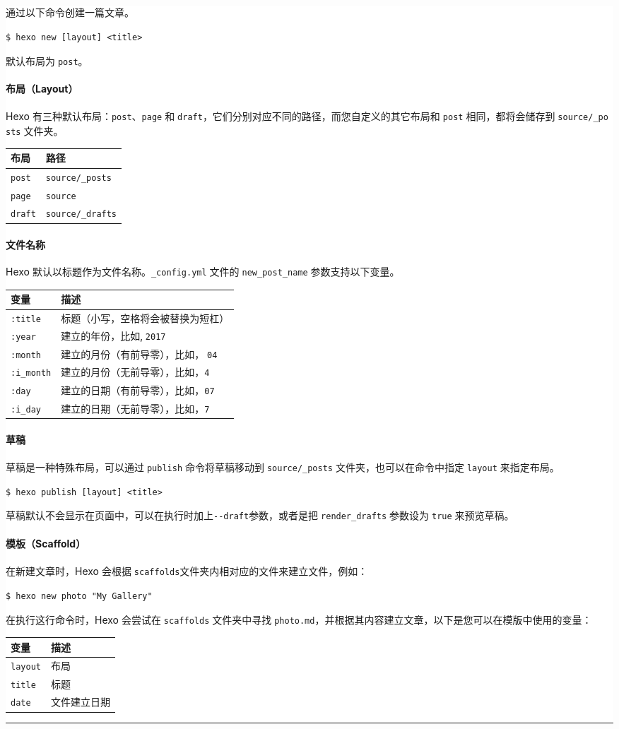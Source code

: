通过以下命令创建一篇文章。

    $ hexo new [layout] <title>
    
默认布局为 `post`。

#### 布局（Layout） ####

Hexo 有三种默认布局：`post`、`page` 和 `draft`，它们分别对应不同的路径，而您自定义的其它布局和 `post` 相同，都将会储存到 `source/_posts` 文件夹。

| 布局 | 路径 |
|:---|:---|
| `post` | `source/_posts` |
| `page` | `source` |
| `draft` | `source/_drafts` |

#### 文件名称 ####

Hexo 默认以标题作为文件名称。`_config.yml` 文件的 `new_post_name` 参数支持以下变量。

| 变量 | 描述 |
|:---|:---|
| `:title` | 标题（小写，空格将会被替换为短杠） |
| `:year` | 建立的年份，比如, `2017` |
| `:month` | 建立的月份（有前导零），比如， `04` |
| `:i_month` | 建立的月份（无前导零），比如，`4` |
| `:day` | 建立的日期（有前导零），比如，`07` |
| `:i_day` | 建立的日期（无前导零），比如，`7` |

#### 草稿 ####

草稿是一种特殊布局，可以通过 `publish` 命令将草稿移动到 `source/_posts` 文件夹，也可以在命令中指定 `layout` 来指定布局。

    $ hexo publish [layout] <title>
    
草稿默认不会显示在页面中，可以在执行时加上`--draft`参数，或者是把 `render_drafts` 参数设为 `true` 来预览草稿。

#### 模板（Scaffold） ####

在新建文章时，Hexo 会根据 `scaffolds`文件夹内相对应的文件来建立文件，例如：

    $ hexo new photo "My Gallery"
    
在执行这行命令时，Hexo 会尝试在 `scaffolds` 文件夹中寻找 `photo.md`，并根据其内容建立文章，以下是您可以在模版中使用的变量：

| 变量 | 描述 |
|:---|:---|
| `layout` | 布局 |
| `title` | 标题 |
| `date` | 文件建立日期 |

---